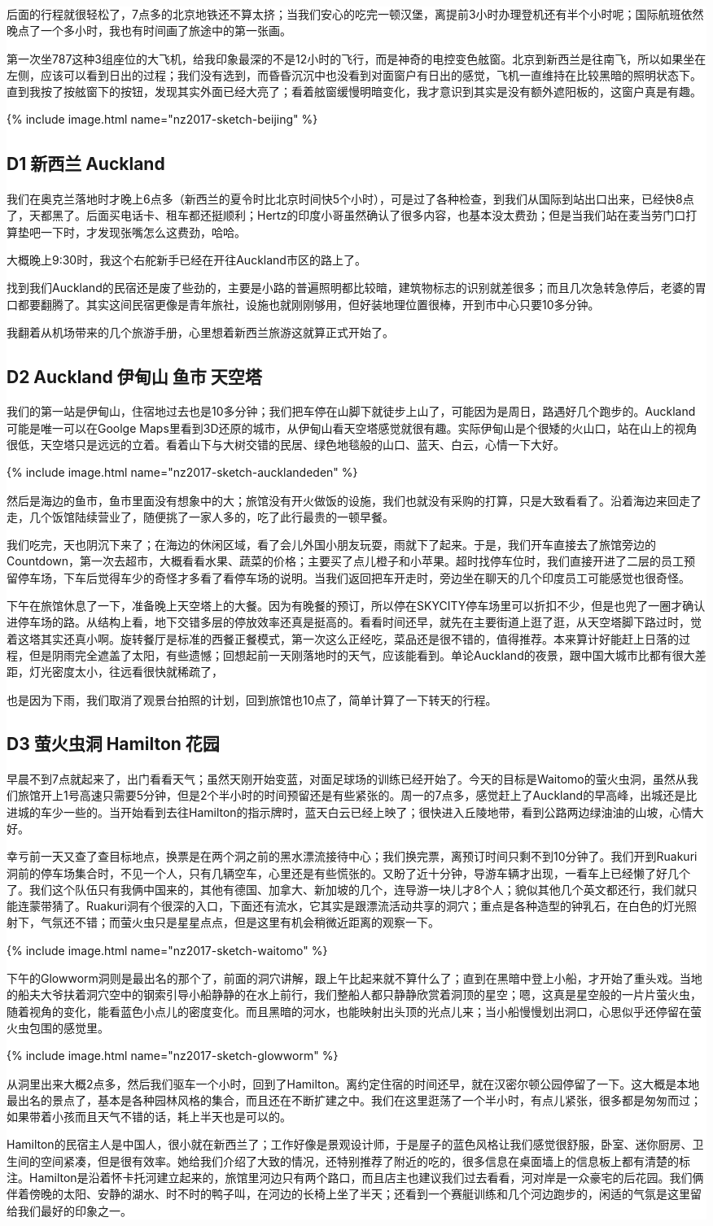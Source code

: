 后面的行程就很轻松了，7点多的北京地铁还不算太挤；当我们安心的吃完一顿汉堡，离提前3小时办理登机还有半个小时呢；国际航班依然晚点了一个多小时，我也有时间画了旅途中的第一张画。

第一次坐787这种3组座位的大飞机，给我印象最深的不是12小时的飞行，而是神奇的电控变色舷窗。北京到新西兰是往南飞，所以如果坐在左侧，应该可以看到日出的过程；我们没有选到，而昏昏沉沉中也没看到对面窗户有日出的感觉，飞机一直维持在比较黑暗的照明状态下。直到我按了按舷窗下的按钮，发现其实外面已经大亮了；看着舷窗缓慢明暗变化，我才意识到其实是没有额外遮阳板的，这窗户真是有趣。

{% include image.html name="nz2017-sketch-beijing" %}

## D1 新西兰 Auckland
我们在奥克兰落地时才晚上6点多（新西兰的夏令时比北京时间快5个小时），可是过了各种检查，到我们从国际到站出口出来，已经快8点了，天都黑了。后面买电话卡、租车都还挺顺利；Hertz的印度小哥虽然确认了很多内容，也基本没太费劲；但是当我们站在麦当劳门口打算垫吧一下时，才发现张嘴怎么这费劲，哈哈。

大概晚上9:30时，我这个右舵新手已经在开往Auckland市区的路上了。

找到我们Auckland的民宿还是废了些劲的，主要是小路的普遍照明都比较暗，建筑物标志的识别就差很多；而且几次急转急停后，老婆的胃口都要翻腾了。其实这间民宿更像是青年旅社，设施也就刚刚够用，但好装地理位置很棒，开到市中心只要10多分钟。

我翻着从机场带来的几个旅游手册，心里想着新西兰旅游这就算正式开始了。

## D2 Auckland 伊甸山 鱼市 天空塔
我们的第一站是伊甸山，住宿地过去也是10多分钟；我们把车停在山脚下就徒步上山了，可能因为是周日，路遇好几个跑步的。Auckland可能是唯一可以在Goolge Maps里看到3D还原的城市，从伊甸山看天空塔感觉就很有趣。实际伊甸山是个很矮的火山口，站在山上的视角很低，天空塔只是远远的立着。看着山下与大树交错的民居、绿色地毯般的山口、蓝天、白云，心情一下大好。

{% include image.html name="nz2017-sketch-aucklandeden" %}

然后是海边的鱼市，鱼市里面没有想象中的大；旅馆没有开火做饭的设施，我们也就没有采购的打算，只是大致看看了。沿着海边来回走了走，几个饭馆陆续营业了，随便挑了一家人多的，吃了此行最贵的一顿早餐。

我们吃完，天也阴沉下来了；在海边的休闲区域，看了会儿外国小朋友玩耍，雨就下了起来。于是，我们开车直接去了旅馆旁边的Countdown，第一次去超市，大概看看水果、蔬菜的价格；主要买了点儿橙子和小苹果。超时找停车位时，我们直接开进了二层的员工预留停车场，下车后觉得车少的奇怪才多看了看停车场的说明。当我们返回把车开走时，旁边坐在聊天的几个印度员工可能感觉也很奇怪。

下午在旅馆休息了一下，准备晚上天空塔上的大餐。因为有晚餐的预订，所以停在SKYCITY停车场里可以折扣不少，但是也兜了一圈才确认进停车场的路。从结构上看，地下交错多层的停放效率还真是挺高的。看看时间还早，就先在主要街道上逛了逛，从天空塔脚下路过时，觉着这塔其实还真小啊。旋转餐厅是标准的西餐正餐模式，第一次这么正经吃，菜品还是很不错的，值得推荐。本来算计好能赶上日落的过程，但是阴雨完全遮盖了太阳，有些遗憾；回想起前一天刚落地时的天气，应该能看到。单论Auckland的夜景，跟中国大城市比都有很大差距，灯光密度太小，往远看很快就稀疏了，

也是因为下雨，我们取消了观景台拍照的计划，回到旅馆也10点了，简单计算了一下转天的行程。

## D3 萤火虫洞 Hamilton 花园
早晨不到7点就起来了，出门看看天气；虽然天刚开始变蓝，对面足球场的训练已经开始了。今天的目标是Waitomo的萤火虫洞，虽然从我们旅馆开上1号高速只需要5分钟，但是2个半小时的时间预留还是有些紧张的。周一的7点多，感觉赶上了Auckland的早高峰，出城还是比进城的车少一些的。当开始看到去往Hamilton的指示牌时，蓝天白云已经上映了；很快进入丘陵地带，看到公路两边绿油油的山坡，心情大好。

幸亏前一天又查了查目标地点，换票是在两个洞之前的黑水漂流接待中心；我们换完票，离预订时间只剩不到10分钟了。我们开到Ruakuri洞前的停车场集合时，不见一个人，只有几辆空车，心里还是有些慌张的。又盼了近十分钟，导游车辆才出现，一看车上已经懒了好几个了。我们这个队伍只有我俩中国来的，其他有德国、加拿大、新加坡的几个，连导游一块儿才8个人；貌似其他几个英文都还行，我们就只能连蒙带猜了。Ruakuri洞有个很深的入口，下面还有流水，它其实是跟漂流活动共享的洞穴；重点是各种造型的钟乳石，在白色的灯光照射下，气氛还不错；而萤火虫只是星星点点，但是这里有机会稍微近距离的观察一下。

{% include image.html name="nz2017-sketch-waitomo" %}

下午的Glowworm洞则是最出名的那个了，前面的洞穴讲解，跟上午比起来就不算什么了；直到在黑暗中登上小船，才开始了重头戏。当地的船夫大爷扶着洞穴空中的钢索引导小船静静的在水上前行，我们整船人都只静静欣赏着洞顶的星空；嗯，这真是星空般的一片片萤火虫，随着视角的变化，能看蓝色小点儿的密度变化。而且黑暗的河水，也能映射出头顶的光点儿来；当小船慢慢划出洞口，心思似乎还停留在萤火虫包围的感觉里。

{% include image.html name="nz2017-sketch-glowworm" %}

从洞里出来大概2点多，然后我们驱车一个小时，回到了Hamilton。离约定住宿的时间还早，就在汉密尔顿公园停留了一下。这大概是本地最出名的景点了，基本是各种园林风格的集合，而且还在不断扩建之中。我们在这里逛荡了一个半小时，有点儿紧张，很多都是匆匆而过；如果带着小孩而且天气不错的话，耗上半天也是可以的。

Hamilton的民宿主人是中国人，很小就在新西兰了；工作好像是景观设计师，于是屋子的蓝色风格让我们感觉很舒服，卧室、迷你厨房、卫生间的空间紧凑，但是很有效率。她给我们介绍了大致的情况，还特别推荐了附近的吃的，很多信息在桌面墙上的信息板上都有清楚的标注。Hamilton是沿着怀卡托河建立起来的，旅馆里河边只有两个路口，而且店主也建议我们过去看看，河对岸是一众豪宅的后花园。我们俩伴着傍晚的太阳、安静的湖水、时不时的鸭子叫，在河边的长椅上坐了半天；还看到一个赛艇训练和几个河边跑步的，闲适的气氛是这里留给我们最好的印象之一。
